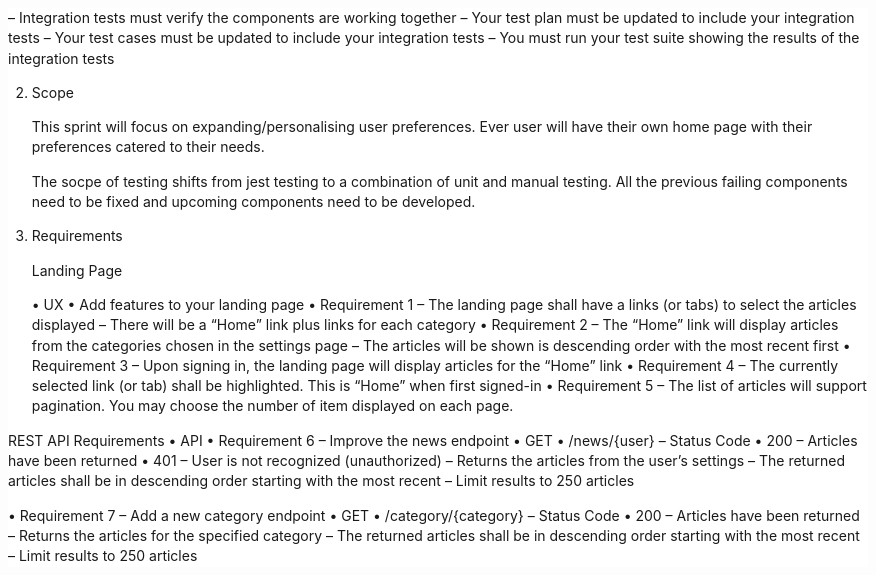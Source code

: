    – Integration tests must verify the components are working together
   – Your test plan must be updated to include your integration tests
   – Your test cases must be updated to include your integration tests
   – You must run your test suite showing the results of the integration tests

2. Scope

   This sprint will focus on expanding/personalising user preferences. Ever user will have their own home page with their preferences catered to their needs.

   The socpe of testing shifts from jest testing to a combination of unit and manual testing. All the previous failing components need to be fixed and upcoming components need to be developed.
3. Requirements

   Landing Page

   • UX
   • Add features to your landing page
   • Requirement 1
   – The landing page shall have a links (or tabs) to select the articles
   displayed
   – There will be a “Home” link plus links for each category
   • Requirement 2
   – The “Home” link will display articles from the categories chosen in
   the settings page
   – The articles will be shown is descending order with the most recent
   first
   • Requirement 3
   – Upon signing in, the landing page will display articles for the
   “Home” link
   • Requirement 4
   – The currently selected link (or tab) shall be highlighted. This
   is “Home” when first signed-in
   • Requirement 5
   – The list of articles will support pagination. You may choose
   the number of item displayed on each page.

REST API Requirements
   • API
   • Requirement 6
      – Improve the news endpoint
   • GET
   • /news/{user}
      – Status Code
         • 200 – Articles have been returned
         • 401 – User is not recognized (unauthorized)
      – Returns the articles from the user’s settings
      – The returned articles shall be in descending order starting with the
      most recent
      – Limit results to 250 articles

   • Requirement 7
      – Add a new category endpoint
   • GET
   • /category/{category}
      – Status Code
   • 200 – Articles have been returned
      – Returns the articles for the specified category
      – The returned articles shall be in descending order starting
      with the most recent
      – Limit results to 250 articles
